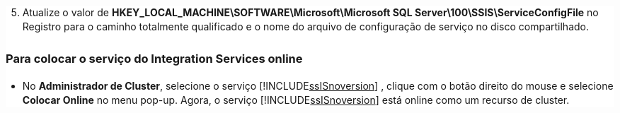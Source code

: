 5.  Atualize o valor de **HKEY_LOCAL_MACHINE\SOFTWARE\Microsoft\Microsoft SQL Server\100\SSIS\ServiceConfigFile** no Registro para o caminho totalmente qualificado e o nome do arquivo de configuração de serviço no disco compartilhado.  
  
### <a name="to-bring-the-integration-services-service-online"></a>Para colocar o serviço do Integration Services online  
  
-   No **Administrador de Cluster**, selecione o serviço [!INCLUDE[ssISnoversion](../includes/ssisnoversion-md.md)] , clique com o botão direito do mouse e selecione **Colocar Online** no menu pop-up. Agora, o serviço [!INCLUDE[ssISnoversion](../includes/ssisnoversion-md.md)] está online como um recurso de cluster.  
  
  
